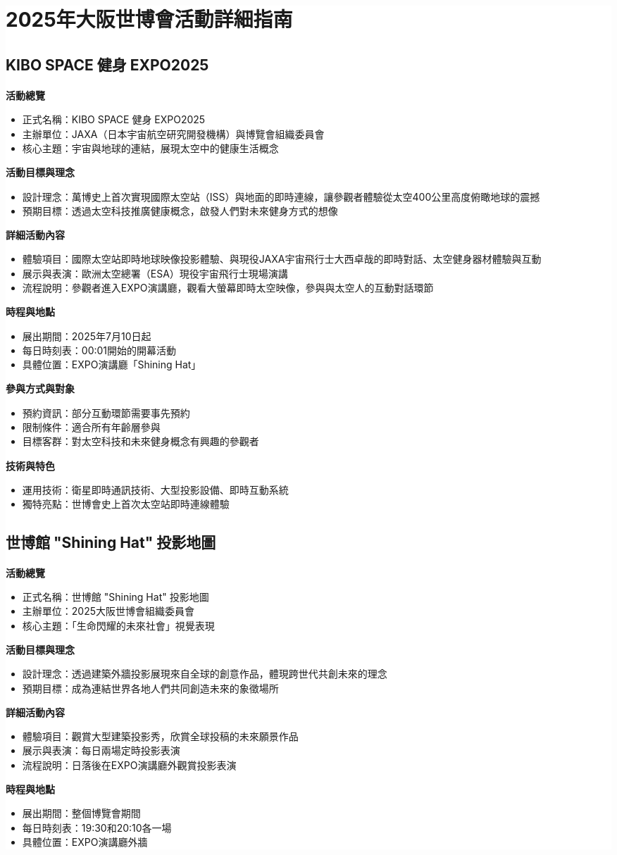 # 2025年大阪世博會活動詳細指南

## KIBO SPACE 健身 EXPO2025

**活動總覽**
- 正式名稱：KIBO SPACE 健身 EXPO2025
- 主辦單位：JAXA（日本宇宙航空研究開發機構）與博覽會組織委員會
- 核心主題：宇宙與地球的連結，展現太空中的健康生活概念

**活動目標與理念**
- 設計理念：萬博史上首次實現國際太空站（ISS）與地面的即時連線，讓參觀者體驗從太空400公里高度俯瞰地球的震撼
- 預期目標：透過太空科技推廣健康概念，啟發人們對未來健身方式的想像

**詳細活動內容**
- 體驗項目：國際太空站即時地球映像投影體驗、與現役JAXA宇宙飛行士大西卓哉的即時對話、太空健身器材體驗與互動
- 展示與表演：歐洲太空總署（ESA）現役宇宙飛行士現場演講
- 流程說明：參觀者進入EXPO演講廳，觀看大螢幕即時太空映像，參與與太空人的互動對話環節

**時程與地點**
- 展出期間：2025年7月10日起
- 每日時刻表：00:01開始的開幕活動
- 具體位置：EXPO演講廳「Shining Hat」

**參與方式與對象**
- 預約資訊：部分互動環節需要事先預約
- 限制條件：適合所有年齡層參與
- 目標客群：對太空科技和未來健身概念有興趣的參觀者

**技術與特色**
- 運用技術：衛星即時通訊技術、大型投影設備、即時互動系統
- 獨特亮點：世博會史上首次太空站即時連線體驗

## 世博館 "Shining Hat" 投影地圖

**活動總覽**
- 正式名稱：世博館 "Shining Hat" 投影地圖
- 主辦單位：2025大阪世博會組織委員會
- 核心主題：「生命閃耀的未來社會」視覺表現

**活動目標與理念**
- 設計理念：透過建築外牆投影展現來自全球的創意作品，體現跨世代共創未來的理念
- 預期目標：成為連結世界各地人們共同創造未來的象徵場所

**詳細活動內容**
- 體驗項目：觀賞大型建築投影秀，欣賞全球投稿的未來願景作品
- 展示與表演：每日兩場定時投影表演
- 流程說明：日落後在EXPO演講廳外觀賞投影表演

**時程與地點**
- 展出期間：整個博覽會期間
- 每日時刻表：19:30和20:10各一場
- 具體位置：EXPO演講廳外牆
